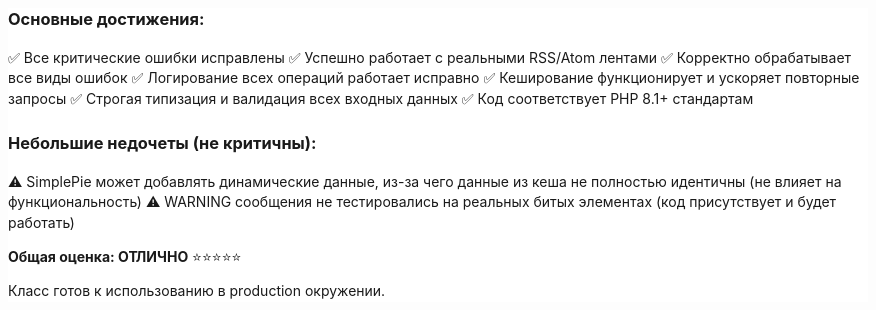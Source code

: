 ### Основные достижения:
✅ Все критические ошибки исправлены
✅ Успешно работает с реальными RSS/Atom лентами
✅ Корректно обрабатывает все виды ошибок
✅ Логирование всех операций работает исправно
✅ Кеширование функционирует и ускоряет повторные запросы
✅ Строгая типизация и валидация всех входных данных
✅ Код соответствует PHP 8.1+ стандартам

### Небольшие недочеты (не критичны):
⚠️ SimplePie может добавлять динамические данные, из-за чего данные из кеша не полностью идентичны (не влияет на функциональность)
⚠️ WARNING сообщения не тестировались на реальных битых элементах (код присутствует и будет работать)

**Общая оценка: ОТЛИЧНО** ⭐⭐⭐⭐⭐

Класс готов к использованию в production окружении.
